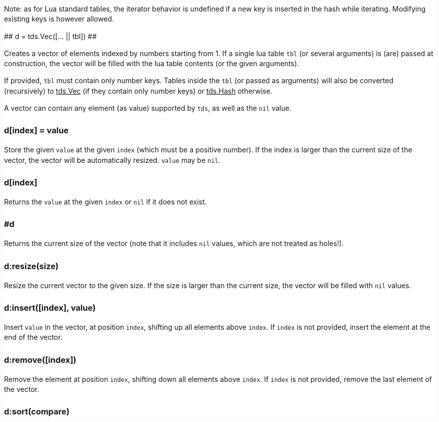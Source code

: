Note: as for Lua standard tables, the iterator behavior is undefined if a
new key is inserted in the hash while iterating. Modifying existing keys is
however allowed.

<a name="tds.Vec"/>
## d = tds.Vec([... || tbl]) ##

Creates a vector of elements indexed by numbers starting from 1. If a
single lua table `tbl` (or several arguments) is (are) passed at
construction, the vector will be filled with the lua table contents (or the
given arguments).

If provided, `tbl` must contain only number keys. Tables inside the `tbl`
(or passed as arguments) will also be converted (recursively) to
[tds.Vec](#tds.Vec) (if they contain only number keys) or
[tds.Hash](#tds.Hash) otherwise.

A vector can contain any element (as value) supported by `tds`, as well as
the `nil` value.

### d[index] = value ###

Store the given `value` at the given `index` (which must be a positive
number). If the index is larger than the current size of the vector, the
vector will be automatically resized. `value` may be `nil`.

### d[index] ###

Returns the `value` at the given `index` or `nil` if it does not exist.

### #d ###

Returns the current size of the vector (note that it includes `nil` values, which are not treated as holes!).

### d:resize(size) ###

Resize the current vector to the given size. If the size is larger than the current size, the vector will be filled with `nil` values.

### d:insert([index], value) ###

Insert `value` in the vector, at position `index`, shifting up all elements
above `index`. If `index` is not provided, insert the element at the end of
the vector.

### d:remove([index]) ###

Remove the element at position `index`, shifting down all elements above
`index`. If `index` is not provided, remove the last element of the vector.

### d:sort(compare) ###
